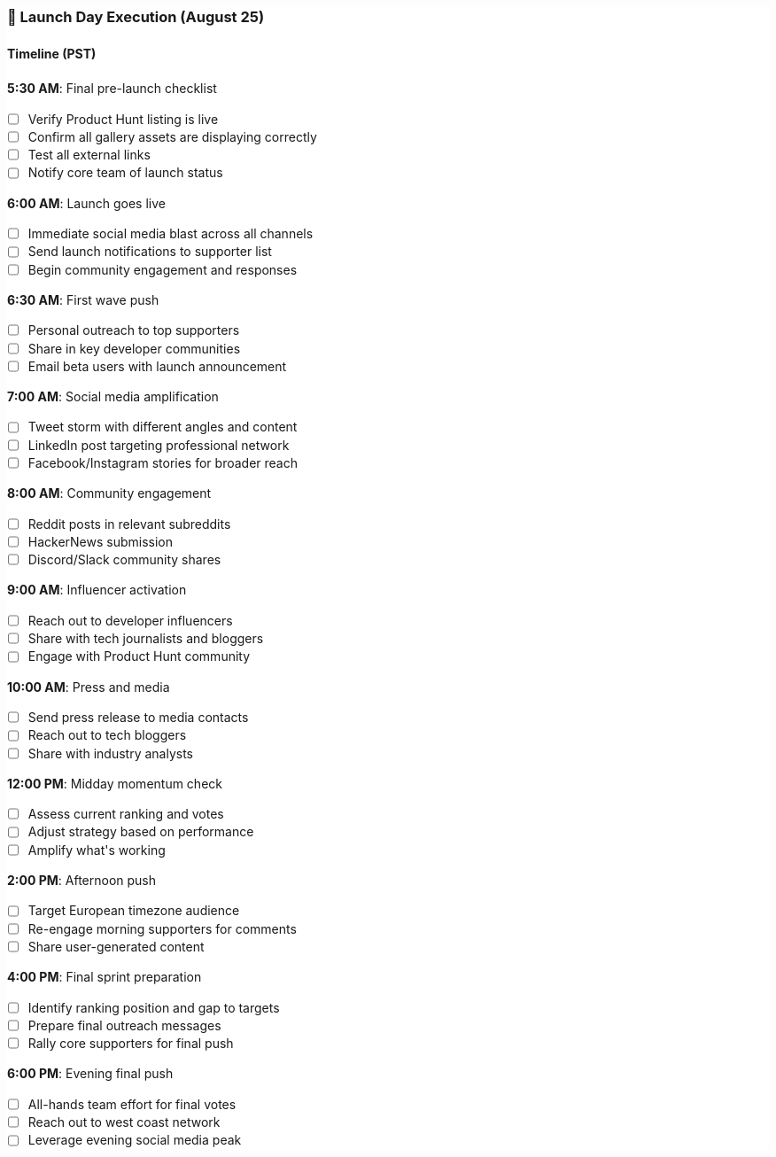 ### 🚀 Launch Day Execution (August 25)

#### Timeline (PST)
**5:30 AM**: Final pre-launch checklist
- [ ] Verify Product Hunt listing is live
- [ ] Confirm all gallery assets are displaying correctly
- [ ] Test all external links
- [ ] Notify core team of launch status

**6:00 AM**: Launch goes live
- [ ] Immediate social media blast across all channels
- [ ] Send launch notifications to supporter list
- [ ] Begin community engagement and responses

**6:30 AM**: First wave push
- [ ] Personal outreach to top supporters
- [ ] Share in key developer communities
- [ ] Email beta users with launch announcement

**7:00 AM**: Social media amplification
- [ ] Tweet storm with different angles and content
- [ ] LinkedIn post targeting professional network
- [ ] Facebook/Instagram stories for broader reach

**8:00 AM**: Community engagement
- [ ] Reddit posts in relevant subreddits
- [ ] HackerNews submission
- [ ] Discord/Slack community shares

**9:00 AM**: Influencer activation
- [ ] Reach out to developer influencers
- [ ] Share with tech journalists and bloggers
- [ ] Engage with Product Hunt community

**10:00 AM**: Press and media
- [ ] Send press release to media contacts
- [ ] Reach out to tech bloggers
- [ ] Share with industry analysts

**12:00 PM**: Midday momentum check
- [ ] Assess current ranking and votes
- [ ] Adjust strategy based on performance
- [ ] Amplify what's working

**2:00 PM**: Afternoon push
- [ ] Target European timezone audience
- [ ] Re-engage morning supporters for comments
- [ ] Share user-generated content

**4:00 PM**: Final sprint preparation
- [ ] Identify ranking position and gap to targets
- [ ] Prepare final outreach messages
- [ ] Rally core supporters for final push

**6:00 PM**: Evening final push
- [ ] All-hands team effort for final votes
- [ ] Reach out to west coast network
- [ ] Leverage evening social media peak
